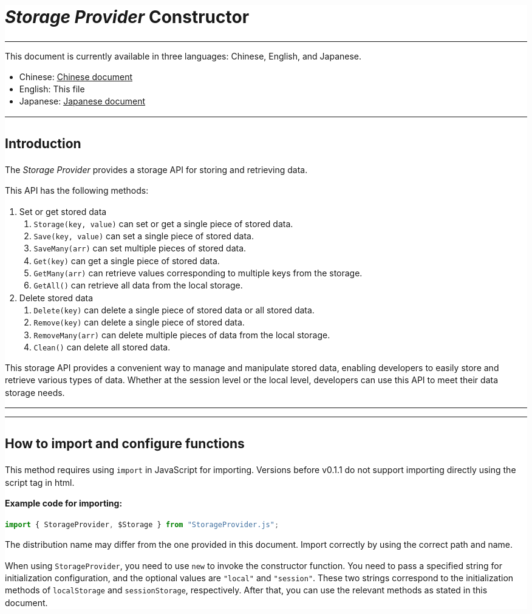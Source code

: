 # *Storage Provider* Constructor

---

This document is currently available in three languages: Chinese, English, and Japanese.

- Chinese: [Chinese document](./ReadMe.md)
- English: This file
- Japanese: [Japanese document](./ReadMe.jp.md)

---

## Introduction

The *Storage Provider* provides a storage API for storing and retrieving data.

This API has the following methods:

1. Set or get stored data
    1. `Storage(key, value)` can set or get a single piece of stored data.
    2. `Save(key, value)` can set a single piece of stored data.
    3. `SaveMany(arr)` can set multiple pieces of stored data.
    4. `Get(key)` can get a single piece of stored data.
    5. `GetMany(arr)` can retrieve values corresponding to multiple keys from the storage.
    6. `GetAll()` can retrieve all data from the local storage.
2. Delete stored data
    1. `Delete(key)` can delete a single piece of stored data or all stored data.
    2. `Remove(key)` can delete a single piece of stored data.
    3. `RemoveMany(arr)` can delete multiple pieces of data from the local storage.
    4. `Clean()` can delete all stored data.

This storage API provides a convenient way to manage and manipulate stored data, enabling developers to easily store and retrieve various types of data. Whether at the session level or the local level, developers can use this API to meet their data storage needs.

---

---

## How to import and configure functions

This method requires using `import` in JavaScript for importing.
Versions before v0.1.1 do not support importing directly using the script tag in html.

**Example code for importing:**

```js
import { StorageProvider, $Storage } from "StorageProvider.js";
```

The distribution name may differ from the one provided in this document. Import correctly by using the correct path and name.

When using `StorageProvider`, you need to use `new` to invoke the constructor function. You need to pass a specified string for initialization configuration, and the optional values are `"local"` and `"session"`. These two strings correspond to the initialization methods of `localStorage` and `sessionStorage`, respectively. After that, you can use the relevant methods as stated in this document.
